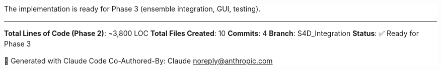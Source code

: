 The implementation is ready for Phase 3 (ensemble integration, GUI, testing).

---

**Total Lines of Code (Phase 2)**: ~3,800 LOC
**Total Files Created**: 10
**Commits**: 4
**Branch**: S4D_Integration
**Status**: ✅ Ready for Phase 3

🤖 Generated with Claude Code
Co-Authored-By: Claude <noreply@anthropic.com>
